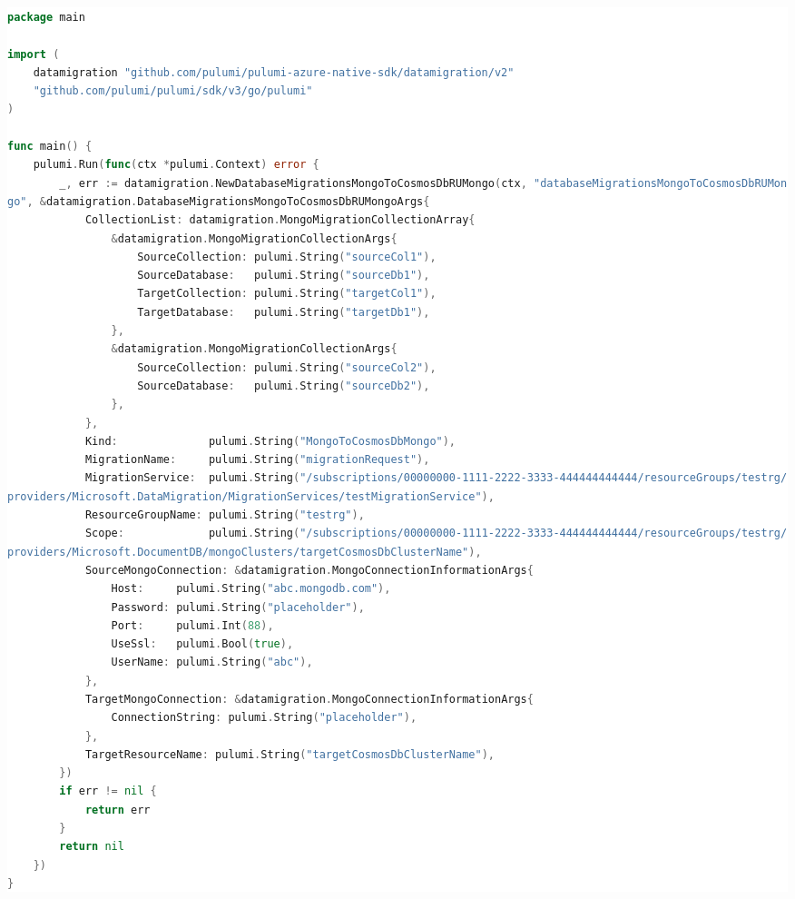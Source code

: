 
</pulumi-choosable>
</div>


<div>
<pulumi-choosable type="language" values="go">


```go
package main

import (
	datamigration "github.com/pulumi/pulumi-azure-native-sdk/datamigration/v2"
	"github.com/pulumi/pulumi/sdk/v3/go/pulumi"
)

func main() {
	pulumi.Run(func(ctx *pulumi.Context) error {
		_, err := datamigration.NewDatabaseMigrationsMongoToCosmosDbRUMongo(ctx, "databaseMigrationsMongoToCosmosDbRUMongo", &datamigration.DatabaseMigrationsMongoToCosmosDbRUMongoArgs{
			CollectionList: datamigration.MongoMigrationCollectionArray{
				&datamigration.MongoMigrationCollectionArgs{
					SourceCollection: pulumi.String("sourceCol1"),
					SourceDatabase:   pulumi.String("sourceDb1"),
					TargetCollection: pulumi.String("targetCol1"),
					TargetDatabase:   pulumi.String("targetDb1"),
				},
				&datamigration.MongoMigrationCollectionArgs{
					SourceCollection: pulumi.String("sourceCol2"),
					SourceDatabase:   pulumi.String("sourceDb2"),
				},
			},
			Kind:              pulumi.String("MongoToCosmosDbMongo"),
			MigrationName:     pulumi.String("migrationRequest"),
			MigrationService:  pulumi.String("/subscriptions/00000000-1111-2222-3333-444444444444/resourceGroups/testrg/providers/Microsoft.DataMigration/MigrationServices/testMigrationService"),
			ResourceGroupName: pulumi.String("testrg"),
			Scope:             pulumi.String("/subscriptions/00000000-1111-2222-3333-444444444444/resourceGroups/testrg/providers/Microsoft.DocumentDB/mongoClusters/targetCosmosDbClusterName"),
			SourceMongoConnection: &datamigration.MongoConnectionInformationArgs{
				Host:     pulumi.String("abc.mongodb.com"),
				Password: pulumi.String("placeholder"),
				Port:     pulumi.Int(88),
				UseSsl:   pulumi.Bool(true),
				UserName: pulumi.String("abc"),
			},
			TargetMongoConnection: &datamigration.MongoConnectionInformationArgs{
				ConnectionString: pulumi.String("placeholder"),
			},
			TargetResourceName: pulumi.String("targetCosmosDbClusterName"),
		})
		if err != nil {
			return err
		}
		return nil
	})
}

```
